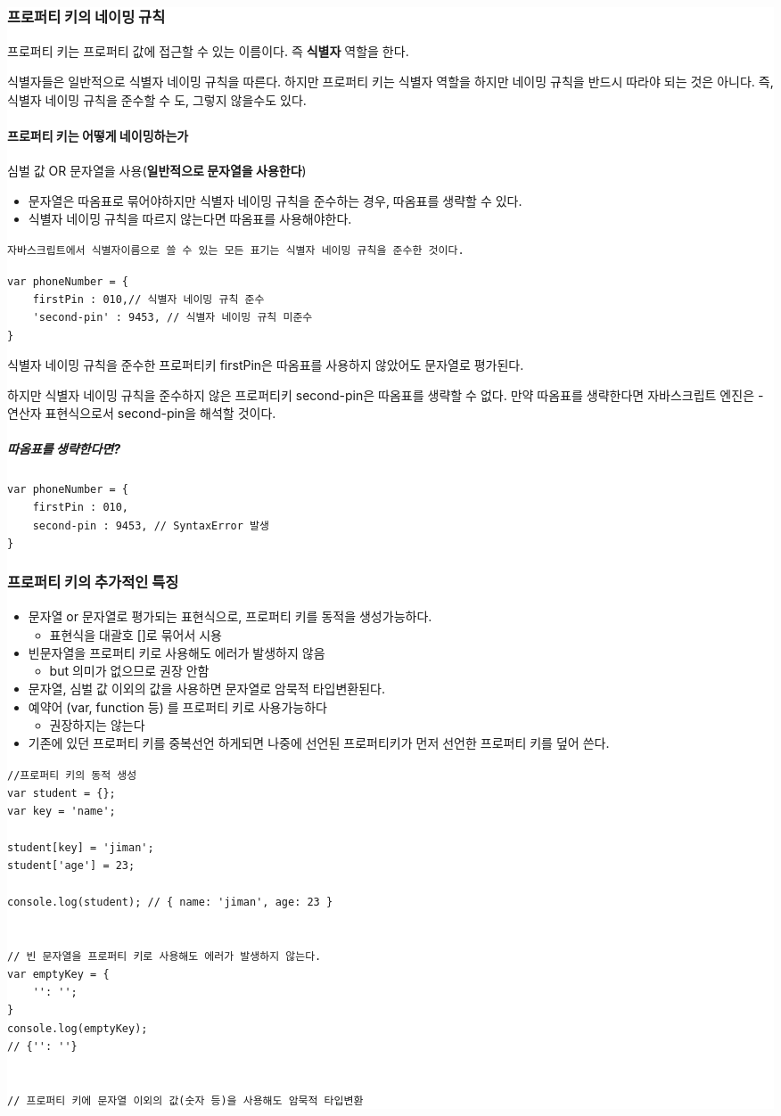 ### 프로퍼티 키의 네이밍 규칙

프로퍼티 키는 프로퍼티 값에 접근할 수 있는 이름이다. 즉 **식별자** 역할을 한다. 

식별자들은 일반적으로 식별자 네이밍 규칙을 따른다. 하지만 프로퍼티 키는 식별자 역할을 하지만 네이밍 규칙을 반드시 따라야 되는 것은 아니다. 즉, 식별자 네이밍 규칙을 준수할 수 도, 그렇지 않을수도 있다. 

#### 프로퍼티 키는 어떻게 네이밍하는가

심벌 값 OR 문자열을 사용(**일반적으로 문자열을 사용한다**)

- 문자열은 따옴표로 묶어야하지만 식별자 네이밍 규칙을 준수하는 경우, 따옴표를 생략할 수 있다.
- 식별자 네이밍 규칙을 따르지 않는다면 따옴표를 사용해야한다.

`자바스크립트에서 식별자이름으로 쓸 수 있는 모든 표기는 식별자 네이밍 규칙을 준수한 것이다.`

```
var phoneNumber = {
	firstPin : 010,// 식별자 네이밍 규칙 준수
	'second-pin' : 9453, // 식별자 네이밍 규칙 미준수
}
```

식별자 네이밍 규칙을 준수한 프로퍼티키 firstPin은 따옴표를 사용하지 않았어도  문자열로 평가된다. 

하지만 식별자 네이밍 규칙을 준수하지 않은 프로퍼티키 second-pin은 따옴표를 생략할 수 없다. 만약 따옴표를 생략한다면 자바스크립트 엔진은 - 연산자 표현식으로서 second-pin을 해석할 것이다. 

##### 따옴표를 생략한다면?

```
var phoneNumber = {
	firstPin : 010,
	second-pin : 9453, // SyntaxError 발생
}
```



### 프로퍼티 키의 추가적인 특징

- 문자열 or 문자열로 평가되는 표현식으로, 프로퍼티 키를 동적을 생성가능하다.
  - 표현식을 대괄호 []로 묶어서 시용
- 빈문자열을 프로퍼티 키로 사용해도 에러가 발생하지 않음
  - but 의미가 없으므로 권장 안함
- 문자열, 심벌 값 이외의 값을 사용하면 문자열로 암묵적 타입변환된다.
- 예약어 (var, function 등) 를 프로퍼티 키로 사용가능하다
  - 권장하지는 않는다
- 기존에 있던 프로퍼티 키를 중복선언 하게되면 나중에 선언된 프로퍼티키가 먼저 선언한 프로퍼티 키를 덮어 쓴다. 

```
//프로퍼티 키의 동적 생성
var student = {};
var key = 'name';

student[key] = 'jiman';
student['age'] = 23;

console.log(student); // { name: 'jiman', age: 23 }


// 빈 문자열을 프로퍼티 키로 사용해도 에러가 발생하지 않는다.
var emptyKey = {
	'': '';
}
console.log(emptyKey);
// {'': ''}


// 프로퍼티 키에 문자열 이외의 값(숫자 등)을 사용해도 암묵적 타입변환
```
